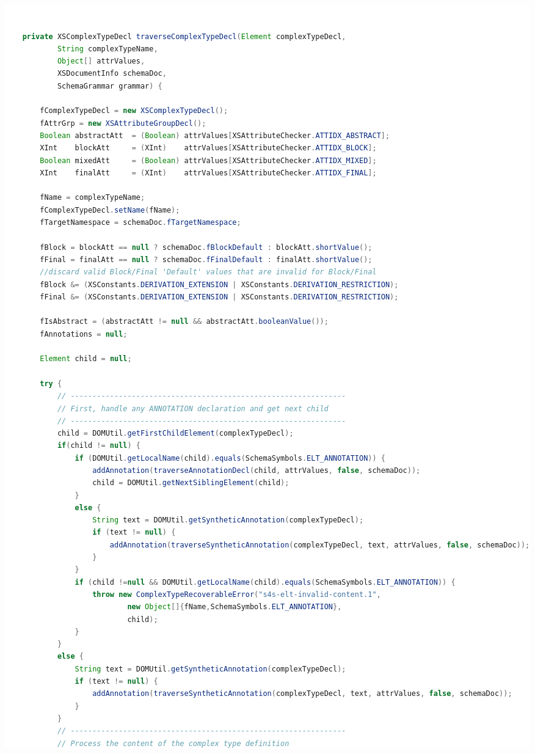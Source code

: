 ```java
    
    
    private XSComplexTypeDecl traverseComplexTypeDecl(Element complexTypeDecl,
            String complexTypeName,
            Object[] attrValues,
            XSDocumentInfo schemaDoc,
            SchemaGrammar grammar) {
        
        fComplexTypeDecl = new XSComplexTypeDecl();
        fAttrGrp = new XSAttributeGroupDecl();
        Boolean abstractAtt  = (Boolean) attrValues[XSAttributeChecker.ATTIDX_ABSTRACT];
        XInt    blockAtt     = (XInt)    attrValues[XSAttributeChecker.ATTIDX_BLOCK];
        Boolean mixedAtt     = (Boolean) attrValues[XSAttributeChecker.ATTIDX_MIXED];
        XInt    finalAtt     = (XInt)    attrValues[XSAttributeChecker.ATTIDX_FINAL];
        
        fName = complexTypeName;
        fComplexTypeDecl.setName(fName);
        fTargetNamespace = schemaDoc.fTargetNamespace;
        
        fBlock = blockAtt == null ? schemaDoc.fBlockDefault : blockAtt.shortValue();
        fFinal = finalAtt == null ? schemaDoc.fFinalDefault : finalAtt.shortValue();
        //discard valid Block/Final 'Default' values that are invalid for Block/Final
        fBlock &= (XSConstants.DERIVATION_EXTENSION | XSConstants.DERIVATION_RESTRICTION);
        fFinal &= (XSConstants.DERIVATION_EXTENSION | XSConstants.DERIVATION_RESTRICTION);
        
        fIsAbstract = (abstractAtt != null && abstractAtt.booleanValue());
        fAnnotations = null;
        
        Element child = null;
        
        try {
            // ---------------------------------------------------------------
            // First, handle any ANNOTATION declaration and get next child
            // ---------------------------------------------------------------
            child = DOMUtil.getFirstChildElement(complexTypeDecl);
            if(child != null) {
                if (DOMUtil.getLocalName(child).equals(SchemaSymbols.ELT_ANNOTATION)) {
                    addAnnotation(traverseAnnotationDecl(child, attrValues, false, schemaDoc));
                    child = DOMUtil.getNextSiblingElement(child);
                }
                else {
                    String text = DOMUtil.getSyntheticAnnotation(complexTypeDecl);
                    if (text != null) {
                        addAnnotation(traverseSyntheticAnnotation(complexTypeDecl, text, attrValues, false, schemaDoc));
                    }
                }
                if (child !=null && DOMUtil.getLocalName(child).equals(SchemaSymbols.ELT_ANNOTATION)) {
                    throw new ComplexTypeRecoverableError("s4s-elt-invalid-content.1",
                            new Object[]{fName,SchemaSymbols.ELT_ANNOTATION},
                            child);
                }
            }
            else {
                String text = DOMUtil.getSyntheticAnnotation(complexTypeDecl);
                if (text != null) {
                    addAnnotation(traverseSyntheticAnnotation(complexTypeDecl, text, attrValues, false, schemaDoc));
                }
            }
            // ---------------------------------------------------------------
            // Process the content of the complex type definition
```